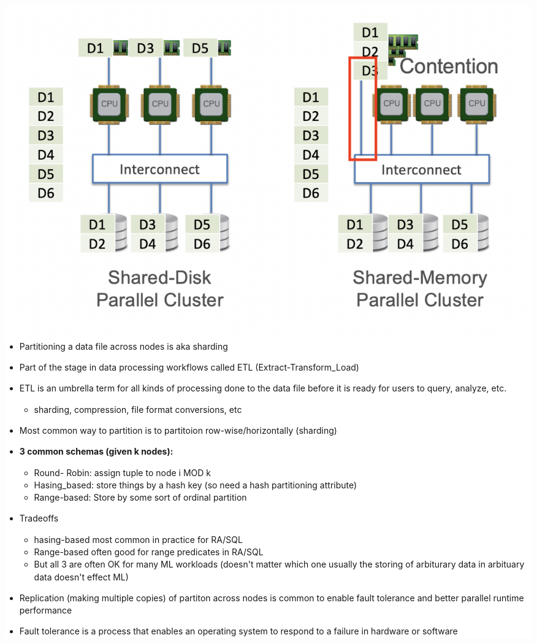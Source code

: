 <img src="imgs/shardin2.png"
    alt="Markdown Monster icon"
    style="float: left; margin-right: 10px;" />

- Partitioning a data file across nodes is aka sharding
- Part of the stage in data processing workflows called ETL (Extract-Transform_Load)
- ETL is an umbrella term for all kinds of processing done to the data file before it is ready for users to query, analyze, etc. 

    - sharding, compression, file format conversions, etc
- Most common way to partition is to partitoion row-wise/horizontally (sharding)

- **3 common schemas (given k nodes):**
    - Round- Robin: assign tuple to node i MOD k
    - Hasing_based: store things by a hash key (so need a hash partitioning attribute)
    - Range-based: Store by some sort of ordinal partition

- Tradeoffs
    - hasing-based most common in practice for RA/SQL
    - Range-based often good for range predicates in RA/SQL
    - But all 3 are often OK for many ML workloads (doesn't matter which one usually the storing of arbiturary data in arbituary data doesn't effect ML)
- Replication (making multiple copies) of partiton across nodes is common to enable fault tolerance and better parallel runtime performance

- Fault tolerance is a process that enables an operating system to respond to a failure in hardware or software
